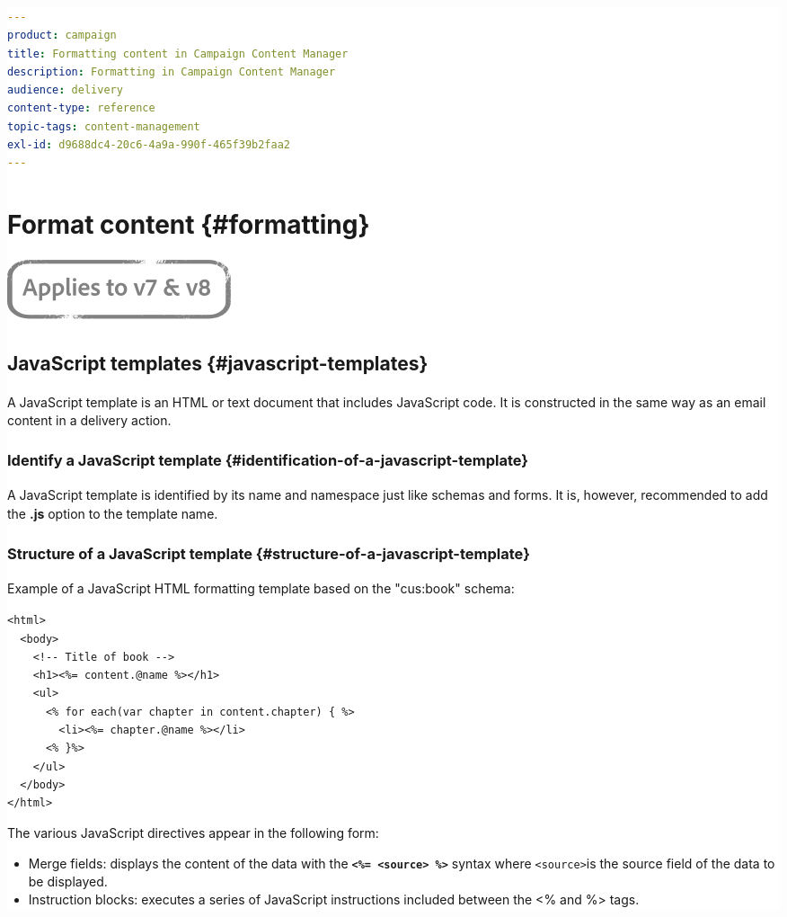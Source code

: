 ```yaml
---
product: campaign
title: Formatting content in Campaign Content Manager
description: Formatting in Campaign Content Manager
audience: delivery
content-type: reference
topic-tags: content-management
exl-id: d9688dc4-20c6-4a9a-990f-465f39b2faa2
---
```

# Format content {#formatting}

![](../../assets/common.svg)

## JavaScript templates {#javascript-templates}

A JavaScript template is an HTML or text document that includes JavaScript code. It is constructed in the same way as an email content in a delivery action.

### Identify a JavaScript template {#identification-of-a-javascript-template}

A JavaScript template is identified by its name and namespace just like schemas and forms. It is, however, recommended to add the **.js** option to the template name.

### Structure of a JavaScript template {#structure-of-a-javascript-template}

Example of a JavaScript HTML formatting template based on the "cus:book" schema:

```
<html>
  <body>
    <!-- Title of book -->
    <h1><%= content.@name %></h1>
    <ul>
      <% for each(var chapter in content.chapter) { %>
        <li><%= chapter.@name %></li>
      <% }%>
    </ul>
  </body>
</html>
```

The various JavaScript directives appear in the following form:

* Merge fields: displays the content of the data with the **`<%= <source> %>`** syntax where `<source>`is the source field of the data to be displayed.
* Instruction blocks: executes a series of JavaScript instructions included between the <% and %> tags.
